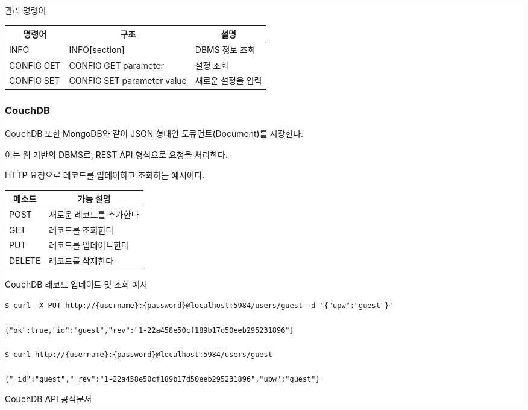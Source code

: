 관리 명령어

|명령어|구조|설명|
|---|---|---|
|INFO|INFO[section]|DBMS 정보 조회|
|CONFIG GET|CONFIG GET parameter|설정 조회|
|CONFIG SET|CONFIG SET parameter value|새로운 설정을 입력|

### CouchDB

CouchDB 또한  MongoDB와 같이 JSON 형태인 도큐먼트(Document)를 저장한다. 

이는 웹 기반의 DBMS로, REST API 형식으로 요청을 처리한다.

HTTP 요청으로 레코드를 업데이하고 조회하는 예시이다.

|메소드|가능 설명|
|---|---|
|POST|새로운 레코드를 추가한다|
|GET|레코드를 조회힌디|
|PUT|레코드를 업데이트힌다|
|DELETE|레코드를 삭제한다|

CouchDB 레코드 업데이트 및 조회 예시
```
$ curl -X PUT http://{username}:{password}@localhost:5984/users/guest -d '{"upw":"guest"}'

{"ok":true,"id":"guest","rev":"1-22a458e50cf189b17d50eeb295231896"}

$ curl http://{username}:{password}@localhost:5984/users/guest

{"_id":"guest","_rev":"1-22a458e50cf189b17d50eeb295231896","upw":"guest"}
```

[CouchDB API 공식문서](https://docs.couchdb.org/en/latest/api/index.html)